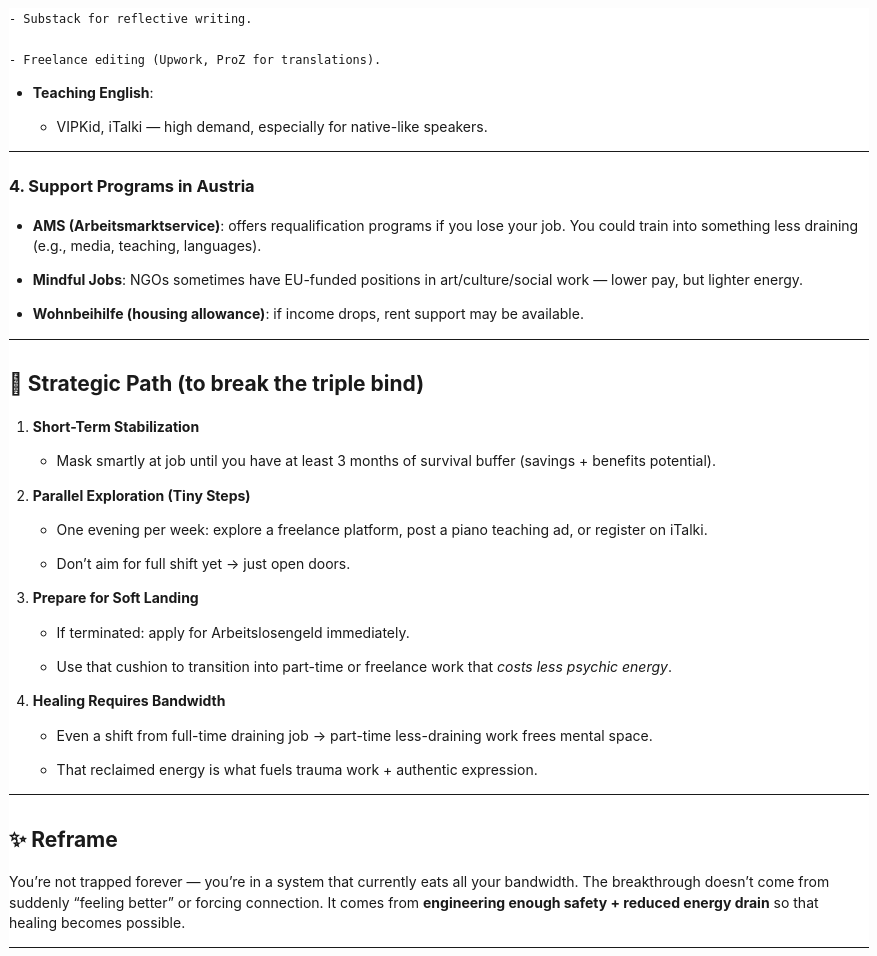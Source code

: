     - Substack for reflective writing.
        
    - Freelance editing (Upwork, ProZ for translations).
        
- **Teaching English**:
    
    - VIPKid, iTalki — high demand, especially for native-like speakers.
        

---

### 4. **Support Programs in Austria**

- **AMS (Arbeitsmarktservice)**: offers requalification programs if you lose your job. You could train into something less draining (e.g., media, teaching, languages).
    
- **Mindful Jobs**: NGOs sometimes have EU-funded positions in art/culture/social work — lower pay, but lighter energy.
    
- **Wohnbeihilfe (housing allowance)**: if income drops, rent support may be available.
    

---

## 🔑 Strategic Path (to break the triple bind)

1. **Short-Term Stabilization**
    
    - Mask smartly at job until you have at least 3 months of survival buffer (savings + benefits potential).
        
2. **Parallel Exploration (Tiny Steps)**
    
    - One evening per week: explore a freelance platform, post a piano teaching ad, or register on iTalki.
        
    - Don’t aim for full shift yet → just open doors.
        
3. **Prepare for Soft Landing**
    
    - If terminated: apply for Arbeitslosengeld immediately.
        
    - Use that cushion to transition into part-time or freelance work that _costs less psychic energy_.
        
4. **Healing Requires Bandwidth**
    
    - Even a shift from full-time draining job → part-time less-draining work frees mental space.
        
    - That reclaimed energy is what fuels trauma work + authentic expression.
        

---

## ✨ Reframe

You’re not trapped forever — you’re in a system that currently eats all your bandwidth. The breakthrough doesn’t come from suddenly “feeling better” or forcing connection. It comes from **engineering enough safety + reduced energy drain** so that healing becomes possible.

---
